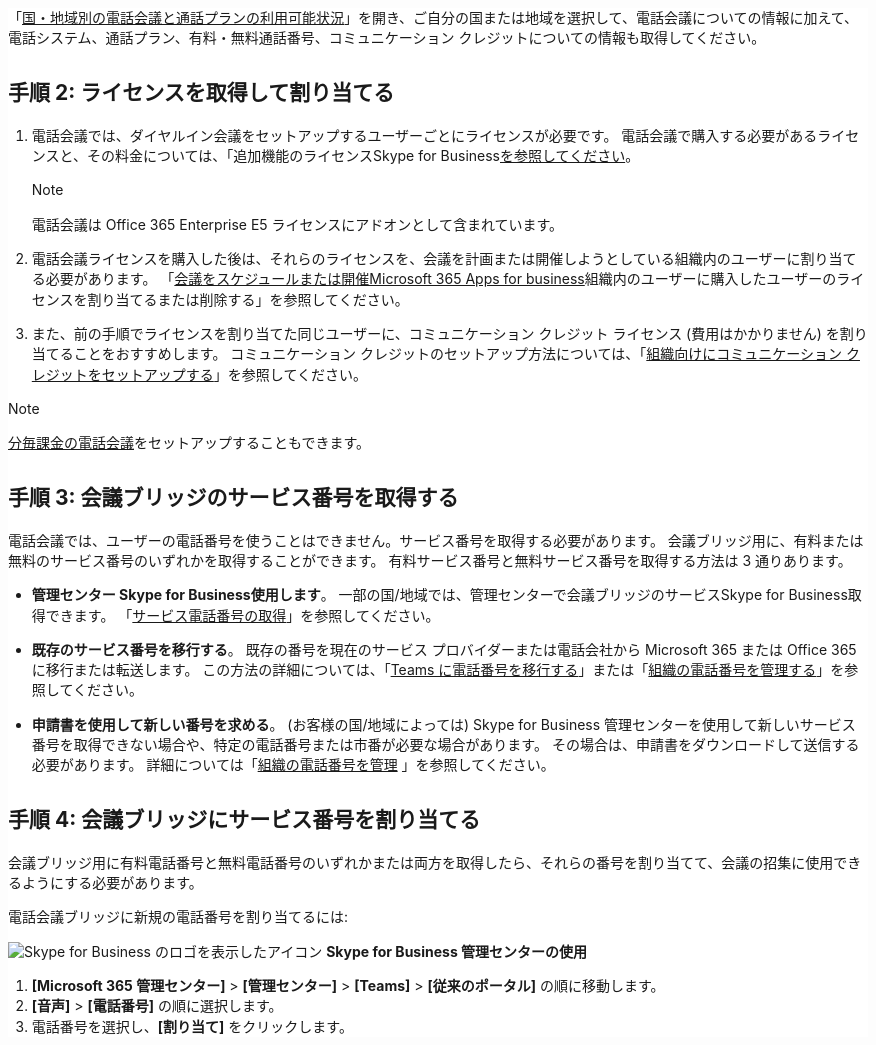 「[国・地域別の電話会議と通話プランの利用可能状況](/microsoftteams/country-and-region-availability-for-audio-conferencing-and-calling-plans/country-and-region-availability-for-audio-conferencing-and-calling-plans)」を開き、ご自分の国または地域を選択して、電話会議についての情報に加えて、電話システム、通話プラン、有料・無料通話番号、コミュニケーション クレジットについての情報も取得してください。 
 
## <a name="step-2-get-and-assign-licenses"></a>手順 2: ライセンスを取得して割り当てる
 
1. 電話会議では、ダイヤルイン会議をセットアップするユーザーごとにライセンスが必要です。 電話会議で購入する必要があるライセンスと、その料金については、「追加機能のライセンスSkype for Business[を参照してください](../skype-for-business-and-microsoft-teams-add-on-licensing/skype-for-business-and-microsoft-teams-add-on-licensing.md)。

    >[!NOTE] 
    > 電話会議は Office 365 Enterprise E5 ライセンスにアドオンとして含まれています。
        
2. 電話会議ライセンスを購入した後は、それらのライセンスを、会議を計画または開催しようとしている組織内のユーザーに割り当てる必要があります。 「[会議をスケジュールまたは開催Microsoft 365 Apps for business](https://support.office.com/article/997596b5-4173-4627-b915-36abac6786dc)組織内のユーザーに購入したユーザーのライセンスを割り当てるまたは削除する」を参照してください。
    
3. また、前の手順でライセンスを割り当てた同じユーザーに、コミュニケーション クレジット ライセンス (費用はかかりません) を割り当てることをおすすめします。 コミュニケーション クレジットのセットアップ方法については、「[組織向けにコミュニケーション クレジットをセットアップする](/microsoftteams/set-up-communications-credits-for-your-organization)」を参照してください。
    
> [!NOTE]
> [分毎課金の電話会議](/microsoftteams/audio-conferencing-pay-per-minute)をセットアップすることもできます。

## <a name="step-3-get-service-numbers-for-your-conferencing-bridges"></a>手順 3: 会議ブリッジのサービス番号を取得する
<a name="__top"> </a>

電話会議では、ユーザーの電話番号を使うことはできません。サービス番号を取得する必要があります。 会議ブリッジ用に、有料または無料のサービス番号のいずれかを取得することができます。 有料サービス番号と無料サービス番号を取得する方法は 3 通りあります。 
  
- **管理センター Skype for Business使用します**。 一部の国/地域では、管理センターで会議ブリッジのサービスSkype for Business取得できます。 「[サービス電話番号の取得](/microsoftteams/getting-service-phone-numbers)」を参照してください。
    
- **既存のサービス番号を移行する**。 既存の番号を現在のサービス プロバイダーまたは電話会社から Microsoft 365 または Office 365 に移行または転送します。 この方法の詳細については、「[Teams に電話番号を移行する](/microsoftteams/phone-number-calling-plans/transfer-phone-numbers-to-teams)」または「[組織の電話番号を管理する](/microsoftteams/manage-phone-numbers-for-your-organization)」を参照してください。  
  
- **申請書を使用して新しい番号を求める**。 (お客様の国/地域によっては) Skype for Business 管理センターを使用して新しいサービス番号を取得できない場合や、特定の電話番号または市番が必要な場合があります。 その場合は、申請書をダウンロードして送信する必要があります。 詳細については「[組織の電話番号を管理](/microsoftteams/manage-phone-numbers-for-your-organization) 」を参照してください。 
    
## <a name="step-4-assign-a-service-number-to-the-conferencing-bridge"></a>手順 4: 会議ブリッジにサービス番号を割り当てる
<a name="__top"> </a>

会議ブリッジ用に有料電話番号と無料電話番号のいずれかまたは両方を取得したら、それらの番号を割り当てて、会議の招集に使用できるようにする必要があります。  

電話会議ブリッジに新規の電話番号を割り当てるには:

![Skype for Business のロゴを表示したアイコン](../images/sfb-logo-30x30.png) **Skype for Business 管理センターの使用**

 1. **[Microsoft 365 管理センター]** > **[管理センター]** > **[Teams]** > **[従来のポータル]** の順に移動します。
 2. **[音声]**  >  **[電話番号]** の順に選択します。
 3. 電話番号を選択し、**[割り当て]** をクリックします。
